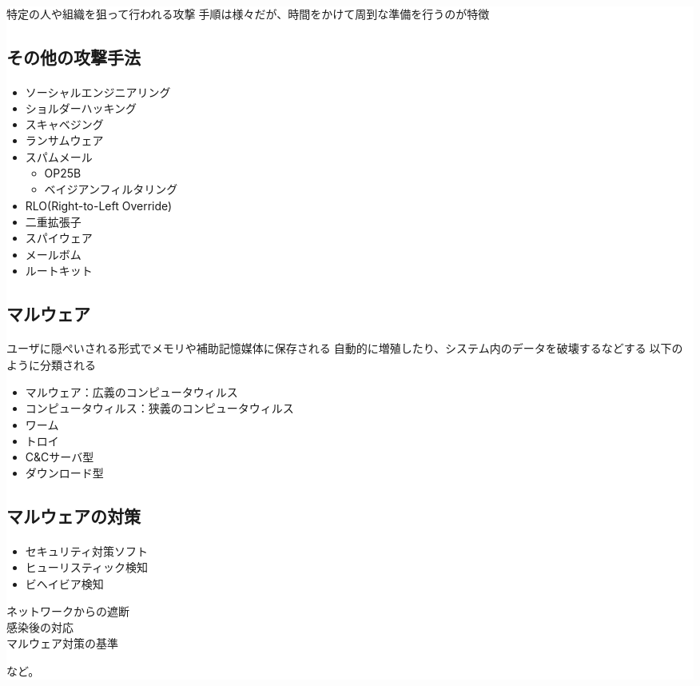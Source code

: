 特定の人や組織を狙って行われる攻撃
手順は様々だが、時間をかけて周到な準備を行うのが特徴

## その他の攻撃手法

* ソーシャルエンジニアリング
* ショルダーハッキング
* スキャベジング
* ランサムウェア
* スパムメール
  * OP25B
  * ベイジアンフィルタリング
* RLO(Right-to-Left Override)
* 二重拡張子
* スパイウェア
* メールボム
* ルートキット

## マルウェア

ユーザに隠ぺいされる形式でメモリや補助記憶媒体に保存される
自動的に増殖したり、システム内のデータを破壊するなどする
以下のように分類される

* マルウェア：広義のコンピュータウィルス
* コンピュータウィルス：狭義のコンピュータウィルス
* ワーム
* トロイ
* C&Cサーバ型
* ダウンロード型

## マルウェアの対策

* セキュリティ対策ソフト
* ヒューリスティック検知
* ビヘイビア検知

ネットワークからの遮断  
感染後の対応  
マルウェア対策の基準

など。

